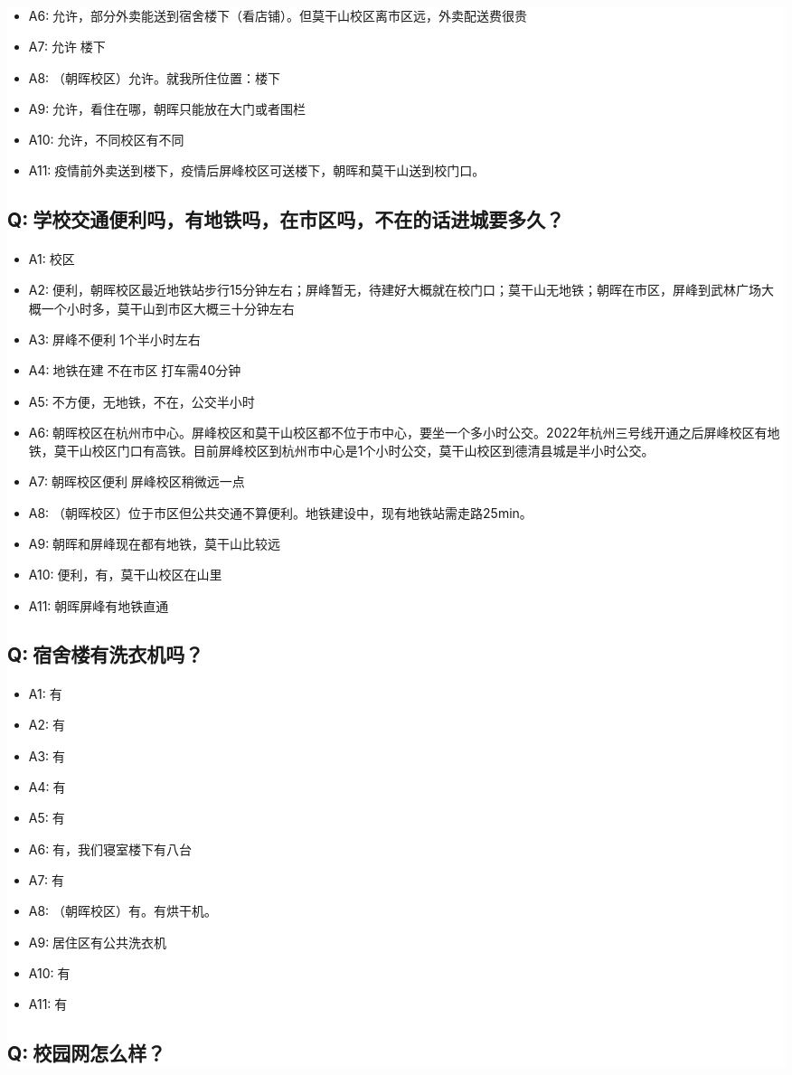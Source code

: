 - A6: 允许，部分外卖能送到宿舍楼下（看店铺）。但莫干山校区离市区远，外卖配送费很贵

- A7: 允许 楼下

- A8: （朝晖校区）允许。就我所住位置：楼下

- A9: 允许，看住在哪，朝晖只能放在大门或者围栏

- A10: 允许，不同校区有不同

- A11: 疫情前外卖送到楼下，疫情后屏峰校区可送楼下，朝晖和莫干山送到校门口。

## Q: 学校交通便利吗，有地铁吗，在市区吗，不在的话进城要多久？

- A1: 校区

- A2: 便利，朝晖校区最近地铁站步行15分钟左右；屏峰暂无，待建好大概就在校门口；莫干山无地铁；朝晖在市区，屏峰到武林广场大概一个小时多，莫干山到市区大概三十分钟左右

- A3: 屏峰不便利 1个半小时左右

- A4: 地铁在建  不在市区  打车需40分钟

- A5: 不方便，无地铁，不在，公交半小时

- A6: 朝晖校区在杭州市中心。屏峰校区和莫干山校区都不位于市中心，要坐一个多小时公交。2022年杭州三号线开通之后屏峰校区有地铁，莫干山校区门口有高铁。目前屏峰校区到杭州市中心是1个小时公交，莫干山校区到德清县城是半小时公交。

- A7: 朝晖校区便利 屏峰校区稍微远一点

- A8: （朝晖校区）位于市区但公共交通不算便利。地铁建设中，现有地铁站需走路25min。

- A9: 朝晖和屏峰现在都有地铁，莫干山比较远

- A10: 便利，有，莫干山校区在山里

- A11: 朝晖屏峰有地铁直通

## Q: 宿舍楼有洗衣机吗？

- A1: 有

- A2: 有

- A3: 有

- A4: 有

- A5: 有

- A6: 有，我们寝室楼下有八台

- A7: 有

- A8: （朝晖校区）有。有烘干机。

- A9: 居住区有公共洗衣机

- A10: 有

- A11: 有

## Q: 校园网怎么样？
